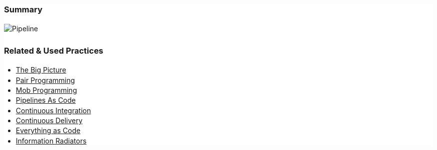 

### Summary
![Pipeline](images/cicd/cdcd.png)




### Related & Used Practices
- [The Big Picture](https://openpracticelibrary.com/practice/teh-big-picture)
- [Pair Programming](https://openpracticelibrary.com/practice/pair-programming)
- [Mob Programming](https://openpracticelibrary.com/practice/mob-programming)
- [Pipelines As Code](https://openpracticelibrary.com/practice/)
- [Continuous Integration](https://openpracticelibrary.com/practice/continuous-integration/)
- [Continuous Delivery](https://openpracticelibrary.com/practice/continuous-delivery)
- [Everything as Code](https://openpracticelibrary.com/practice/everything-as-code/)
- [Information Radiators](https://openpracticelibrary.com/practice/visualisation-of-work/)
